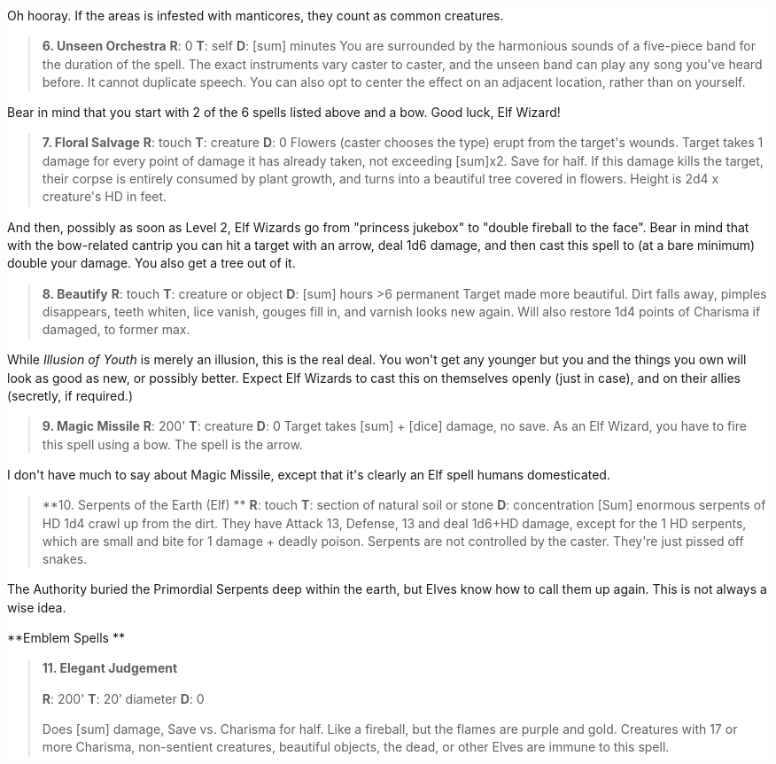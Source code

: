 Oh hooray. If the areas is infested with manticores, they count as common creatures.

> **6. Unseen Orchestra**
> **R**: 0 **T**: self **D**: [sum] minutes 
> You are surrounded by the harmonious sounds of a five-piece band for the duration of the spell. The exact instruments vary caster to caster, and the unseen band can play any song you've heard before. It cannot duplicate speech. You can also opt to center the effect on an adjacent location, rather than on yourself.

Bear in mind that you start with 2 of the 6 spells listed above and a bow. Good luck, Elf Wizard! 

> **7. Floral Salvage**
> **R**: touch **T**: creature **D**: 0 
> Flowers (caster chooses the type) erupt from the target's wounds. Target takes 1 damage for every point of damage it has already taken, not exceeding [sum]x2. Save for half. If this damage kills the target, their corpse is entirely consumed by plant growth, and turns into a beautiful tree covered in flowers. Height is 2d4 x creature's HD in feet.

And then, possibly as soon as Level 2, Elf Wizards go from "princess jukebox" to "double fireball to the face". Bear in mind that with the bow-related cantrip you can hit a target with an arrow, deal 1d6 damage, and then cast this spell to (at a bare minimum) double your damage. You also get a tree out of it.

> **8. Beautify**
> **R**: touch **T**: creature or object **D**: [sum] hours >6 permanent 
> Target made more beautiful. Dirt falls away, pimples disappears, teeth whiten, lice vanish, gouges fill in, and varnish looks new again. Will also restore 1d4 points of Charisma if damaged, to former max.

 While *Illusion of Youth* is merely an illusion, this is the real deal. You won't get any younger but you and the things you own will look as good as new, or possibly better. Expect Elf Wizards to cast this on themselves openly (just in case), and on their allies (secretly, if required.)

> **9. Magic Missile**
> **R**: 200' **T**: creature **D**: 0 
> Target takes [sum] + [dice] damage, no save. As an Elf Wizard, you have to fire this spell using a bow. The spell is the arrow.

I don't have much to say about Magic Missile, except that it's clearly an Elf spell humans domesticated.

> **10. Serpents of the Earth (Elf) **
> **R**: touch **T**: section of natural soil or stone **D**: concentration 
> [Sum] enormous serpents of HD 1d4 crawl up from the dirt. They have Attack 13, Defense, 13 and deal 1d6+HD damage, except for the 1 HD serpents, which are small and bite for 1 damage + deadly poison. Serpents are not controlled by the caster. They're just pissed off snakes.

The Authority buried the Primordial Serpents deep within the earth, but Elves know how to call them up again. This is not always a wise idea.

**Emblem Spells **

> **11. Elegant Judgement**
>
> 
>
> **R**: 200' **T**: 20’ diameter **D**: 0
>
> Does [sum] damage, Save vs. Charisma for half. Like a fireball, but the flames are purple and gold. Creatures with 17 or more Charisma, non-sentient creatures, beautiful objects, the dead, or other Elves are immune to this spell.
